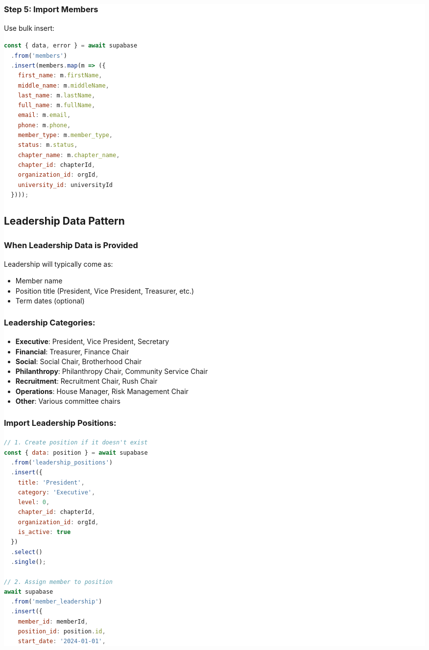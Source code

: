 ### Step 5: Import Members
Use bulk insert:

```javascript
const { data, error } = await supabase
  .from('members')
  .insert(members.map(m => ({
    first_name: m.firstName,
    middle_name: m.middleName,
    last_name: m.lastName,
    full_name: m.fullName,
    email: m.email,
    phone: m.phone,
    member_type: m.member_type,
    status: m.status,
    chapter_name: m.chapter_name,
    chapter_id: chapterId,
    organization_id: orgId,
    university_id: universityId
  })));
```

## Leadership Data Pattern

### When Leadership Data is Provided
Leadership will typically come as:
- Member name
- Position title (President, Vice President, Treasurer, etc.)
- Term dates (optional)

### Leadership Categories:
- **Executive**: President, Vice President, Secretary
- **Financial**: Treasurer, Finance Chair
- **Social**: Social Chair, Brotherhood Chair
- **Philanthropy**: Philanthropy Chair, Community Service Chair
- **Recruitment**: Recruitment Chair, Rush Chair
- **Operations**: House Manager, Risk Management Chair
- **Other**: Various committee chairs

### Import Leadership Positions:
```javascript
// 1. Create position if it doesn't exist
const { data: position } = await supabase
  .from('leadership_positions')
  .insert({
    title: 'President',
    category: 'Executive',
    level: 0,
    chapter_id: chapterId,
    organization_id: orgId,
    is_active: true
  })
  .select()
  .single();

// 2. Assign member to position
await supabase
  .from('member_leadership')
  .insert({
    member_id: memberId,
    position_id: position.id,
    start_date: '2024-01-01',
```